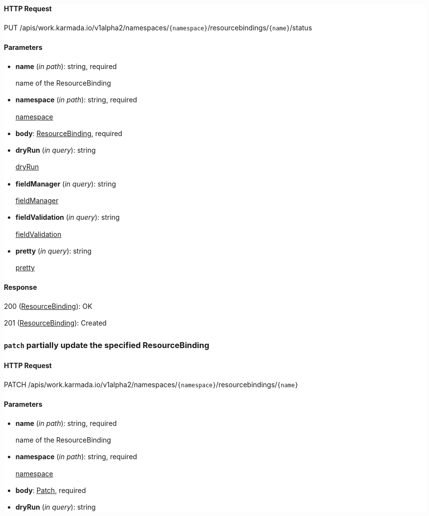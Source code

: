 #### HTTP Request

PUT /apis/work.karmada.io/v1alpha2/namespaces/`{namespace}`/resourcebindings/`{name}`/status

#### Parameters

- **name** (*in path*): string, required

  name of the ResourceBinding

- **namespace** (*in path*): string, required

  [namespace](../common-parameter/common-parameters#namespace)

- **body**: [ResourceBinding](../work-resources/resource-binding-v1alpha2#resourcebinding), required

  

- **dryRun** (*in query*): string

  [dryRun](../common-parameter/common-parameters#dryrun)

- **fieldManager** (*in query*): string

  [fieldManager](../common-parameter/common-parameters#fieldmanager)

- **fieldValidation** (*in query*): string

  [fieldValidation](../common-parameter/common-parameters#fieldvalidation)

- **pretty** (*in query*): string

  [pretty](../common-parameter/common-parameters#pretty)

#### Response

200 ([ResourceBinding](../work-resources/resource-binding-v1alpha2#resourcebinding)): OK

201 ([ResourceBinding](../work-resources/resource-binding-v1alpha2#resourcebinding)): Created

### `patch` partially update the specified ResourceBinding

#### HTTP Request

PATCH /apis/work.karmada.io/v1alpha2/namespaces/`{namespace}`/resourcebindings/`{name}`

#### Parameters

- **name** (*in path*): string, required

  name of the ResourceBinding

- **namespace** (*in path*): string, required

  [namespace](../common-parameter/common-parameters#namespace)

- **body**: [Patch](../common-definitions/patch#patch), required

  

- **dryRun** (*in query*): string
